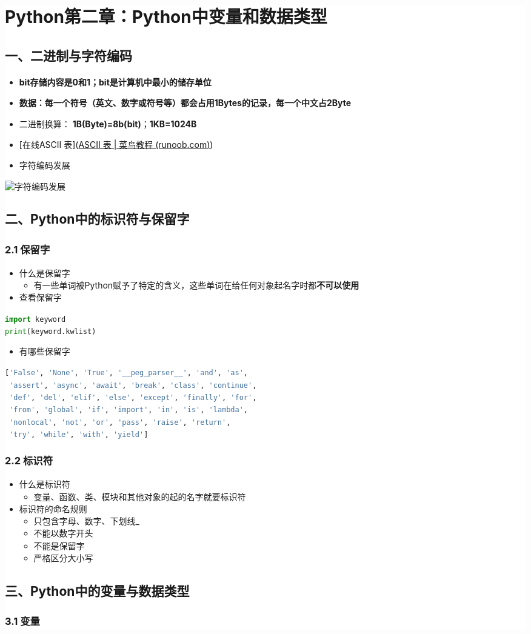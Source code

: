 # Python第二章：Python中变量和数据类型

## 一、二进制与字符编码

- **bit存储内容是0和1；bit是计算机中最小的储存单位**
- **数据：每一个符号（英文、数字或符号等）都会占用1Bytes的记录，每一个中文占2Byte**
- 二进制换算： **1B(Byte)=8b(bit)**；**1KB=1024B**

- [在线ASCII 表]([ASCII 表 | 菜鸟教程 (runoob.com)](https://www.runoob.com/w3cnote/ascii.html))

- 字符编码发展

![字符编码发展](https://lskypro-1309218011.cos.ap-shanghai.myqcloud.com/2022/06/10/62a33f6e94b08.png)

## 二、Python中的标识符与保留字

### 2.1 保留字

- 什么是保留字
  - 有一些单词被Python赋予了特定的含义，这些单词在给任何对象起名字时都**不可以使用**
- 查看保留字

```py
import keyword
print(keyword.kwlist)
```

- 有哪些保留字

```python
['False', 'None', 'True', '__peg_parser__', 'and', 'as', 
 'assert', 'async', 'await', 'break', 'class', 'continue', 
 'def', 'del', 'elif', 'else', 'except', 'finally', 'for', 
 'from', 'global', 'if', 'import', 'in', 'is', 'lambda', 
 'nonlocal', 'not', 'or', 'pass', 'raise', 'return', 
 'try', 'while', 'with', 'yield']
```

### 2.2 标识符

- 什么是标识符
  - 变量、函数、类、模块和其他对象的起的名字就要标识符
- 标识符的命名规则
  - 只包含字母、数字、下划线_
  - 不能以数字开头
  - 不能是保留字
  - 严格区分大小写

## 三、Python中的变量与数据类型

### 3.1 变量
